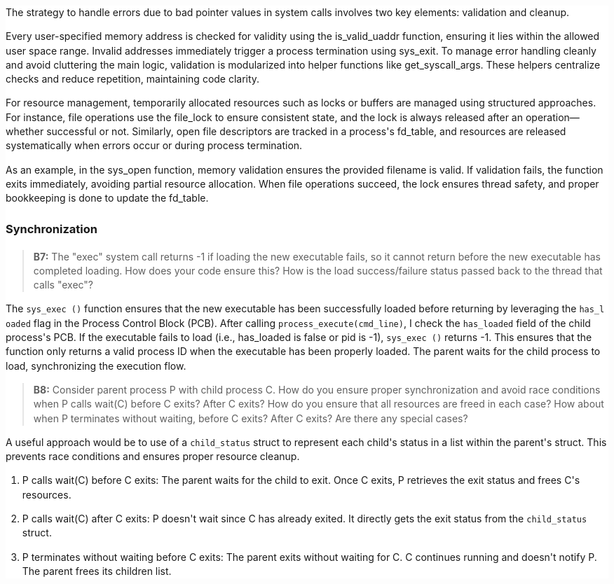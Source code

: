 The strategy to handle errors due to bad pointer values in system calls involves
two key elements: validation and cleanup.

Every user-specified memory address is checked for validity using the
is_valid_uaddr function, ensuring it lies within the allowed user space range.
Invalid addresses immediately trigger a process termination using sys_exit.
To manage error handling cleanly and avoid cluttering the main logic,
validation is modularized into helper functions like get_syscall_args.
These helpers centralize checks and reduce repetition, maintaining code clarity.

For resource management, temporarily allocated resources such as locks or
buffers are managed using structured approaches. For instance, file operations
use the file_lock to ensure consistent state, and the lock is always released
after an operation—whether successful or not. Similarly, open file descriptors
are tracked in a process's fd_table, and resources are released systematically
when errors occur or during process termination.

As an example, in the sys_open function, memory validation ensures the
provided filename is valid. If validation fails, the function exits immediately,
avoiding partial resource allocation. When file operations succeed, the lock
ensures thread safety, and proper bookkeeping is done to update the fd_table.

### Synchronization

> **B7:** The "exec" system call returns -1 if loading the new executable
> fails, so it cannot return before the new executable has completed
> loading.  How does your code ensure this?  How is the load
> success/failure status passed back to the thread that calls "exec"?

The `sys_exec ()` function ensures that the new executable has been successfully
loaded before returning by leveraging the `has_loaded` flag in the Process Control
Block (PCB). After calling `process_execute(cmd_line)`, I check the `has_loaded`
field of the child process's PCB. If the executable fails to load (i.e., has_loaded
is false or pid is -1), `sys_exec ()` returns -1. This ensures that the function
only returns a valid process ID when the executable has been properly loaded.
The parent waits for the child process to load, synchronizing the execution flow.

> **B8:** Consider parent process P with child process C.  How do you
> ensure proper synchronization and avoid race conditions when P
> calls wait(C) before C exits?  After C exits?  How do you ensure
> that all resources are freed in each case?  How about when P
> terminates without waiting, before C exits?  After C exits?  Are
> there any special cases?

A useful approach would be to use of a `child_status` struct to represent
each child's status in a list within the parent's struct.
This prevents race conditions and ensures proper resource cleanup.

1. P calls wait(C) before C exits: The parent waits for the child to exit.
   Once C exits, P retrieves the exit status and frees C's resources.

2. P calls wait(C) after C exits: P doesn't wait since C has already exited.
   It directly gets the exit status from the `child_status` struct.

3. P terminates without waiting before C exits: The parent exits without
   waiting for C. C continues running and doesn't notify P. The parent frees
   its children list.
